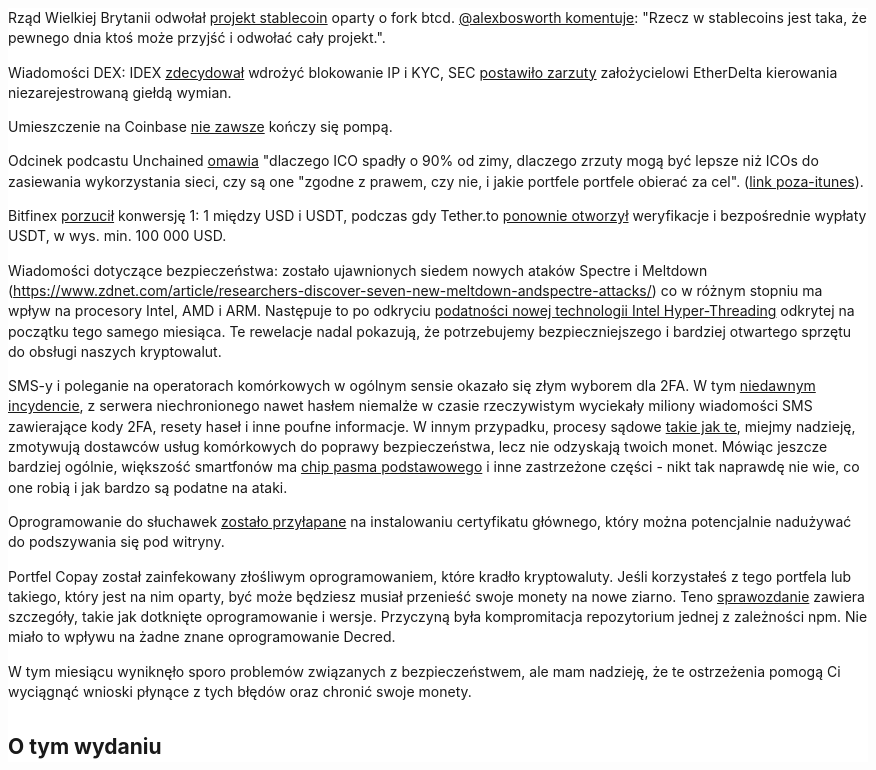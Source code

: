 Rząd Wielkiej Brytanii odwołał [projekt stablecoin](https://github.com/BitGo/prova) oparty o fork btcd. [@alexbosworth komentuje](https://twitter.com/alexbosworth/status/1056318062176145414): "Rzecz w stablecoins jest taka, że pewnego dnia ktoś może przyjść i odwołać cały projekt.".

Wiadomości DEX: IDEX [zdecydował](https://medium.com/aurora-dao/pragmatic-decentralization-how-idex-will-approach-industry-regulations-8b109212128a) wdrożyć blokowanie IP i KYC, SEC [postawiło zarzuty]( https://www.sec.gov/news/press-release/2018-258) założycielowi EtherDelta kierowania niezarejestrowaną giełdą wymian.

Umieszczenie na Coinbase [nie zawsze](https://www.ccn.com/why-did-bat-lose-28-of-its-value-overnight-after-coinbase-listing/) kończy się pompą.

Odcinek podcastu Unchained [omawia](https://twitter.com/laurashin/status/1059791476102754305) "dlaczego ICO spadły o 90% od zimy, dlaczego zrzuty mogą być lepsze niż ICOs do zasiewania wykorzystania sieci, czy są one "zgodne z prawem, czy nie, i jakie portfele portfele obierać za cel". ([link poza-itunes](http://unchainedpodcast.co/down-94-since-winter-what-has-happened-to-icos-ep91)).

Bitfinex [porzucił](https://www.ccn.com/op-ed-is-tether-trying-to-price-ithere-out-of-the-stablecoin-wars/) konwersję 1: 1 między USD i USDT, podczas gdy Tether.to [ponownie otworzył](https://tether.to/tether-reopens-account-verification-and-direct-redemption-of-fiat-from-its-platform/) weryfikacje i bezpośrednie wypłaty USDT, w wys. min. 100 000 USD.

Wiadomości dotyczące bezpieczeństwa: zostało ujawnionych siedem nowych ataków Spectre i Meltdown (https://www.zdnet.com/article/researchers-discover-seven-new-meltdown-andspectre-attacks/) co w różnym stopniu ma wpływ na procesory Intel, AMD i ARM. Następuje to po odkryciu [podatności nowej technologii Intel Hyper-Threading](https://thehackernews.com/2018/11/portsmash-intel-vulnerability.html) odkrytej na początku tego samego miesiąca. Te rewelacje nadal pokazują, że potrzebujemy bezpieczniejszego i bardziej otwartego sprzętu do obsługi naszych kryptowalut.

SMS-y i poleganie na operatorach komórkowych w ogólnym sensie okazało się złym wyborem dla 2FA. W tym [niedawnym incydencie](https://techcrunch.com/2018/11/15/millions-sms-text-messages-leaked-two-factor-codes/), z serwera niechronionego nawet hasłem niemalże w czasie rzeczywistym wyciekały miliony wiadomości SMS zawierające kody 2FA, resety haseł i inne poufne informacje. W innym przypadku, procesy sądowe [takie jak te](https://www.coindesk.com/victims-sue-att-t-mobile-over-sim-swap-crypto-hacks/), miejmy nadzieję, zmotywują dostawców usług komórkowych do poprawy bezpieczeństwa, lecz nie odzyskają twoich monet. Mówiąc jeszcze bardziej ogólnie, większość smartfonów ma [chip pasma podstawowego](https://pl.wikipedia.org/wiki/Baseband_processor) i inne zastrzeżone części - nikt tak naprawdę nie wie, co one robią i jak bardzo są podatne na ataki.

Oprogramowanie do słuchawek [zostało przyłapane](https://twitter.com/spazef0rze/status/1067583791596781570) na instalowaniu certyfikatu głównego, który można potencjalnie nadużywać do podszywania się pod witryny.

Portfel Copay został zainfekowany złośliwym oprogramowaniem, które kradło kryptowaluty. Jeśli korzystałeś z tego portfela lub takiego, który jest na nim oparty, być może będziesz musiał przenieść swoje monety na nowe ziarno. Teno [sprawozdanie](https://thehackernews.com/2018/11/nodejs-event-stream-module.html) zawiera szczegóły, takie jak dotknięte oprogramowanie i wersje. Przyczyną była kompromitacja repozytorium jednej z zależności npm. Nie miało to wpływu na żadne znane oprogramowanie Decred.

W tym miesiącu wyniknęło sporo problemów związanych z bezpieczeństwem, ale mam nadzieję, że te ostrzeżenia pomogą Ci wyciągnąć wnioski płynące z tych błędów oraz chronić swoje monety.

## O tym wydaniu
